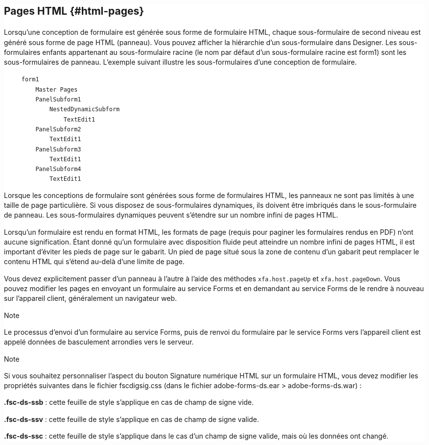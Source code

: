 ## Pages HTML {#html-pages}

Lorsqu’une conception de formulaire est générée sous forme de formulaire HTML, chaque sous-formulaire de second niveau est généré sous forme de page HTML (panneau). Vous pouvez afficher la hiérarchie d’un sous-formulaire dans Designer. Les sous-formulaires enfants appartenant au sous-formulaire racine (le nom par défaut d’un sous-formulaire racine est form1) sont les sous-formulaires de panneau. L’exemple suivant illustre les sous-formulaires d’une conception de formulaire.

```java
     form1
         Master Pages
         PanelSubform1
             NestedDynamicSubform
                 TextEdit1
         PanelSubform2
             TextEdit1
         PanelSubform3
             TextEdit1
         PanelSubform4
             TextEdit1
```

Lorsque les conceptions de formulaire sont générées sous forme de formulaires HTML, les panneaux ne sont pas limités à une taille de page particulière. Si vous disposez de sous-formulaires dynamiques, ils doivent être imbriqués dans le sous-formulaire de panneau. Les sous-formulaires dynamiques peuvent s’étendre sur un nombre infini de pages HTML.

Lorsqu’un formulaire est rendu en format HTML, les formats de page (requis pour paginer les formulaires rendus en PDF) n’ont aucune signification. Étant donné qu’un formulaire avec disposition fluide peut atteindre un nombre infini de pages HTML, il est important d’éviter les pieds de page sur le gabarit. Un pied de page situé sous la zone de contenu d’un gabarit peut remplacer le contenu HTML qui s’étend au-delà d’une limite de page.

Vous devez explicitement passer d’un panneau à l’autre à l’aide des méthodes `xfa.host.pageUp` et `xfa.host.pageDown`. Vous pouvez modifier les pages en envoyant un formulaire au service Forms et en demandant au service Forms de le rendre à nouveau sur l’appareil client, généralement un navigateur web.

>[!NOTE]
>
>Le processus d’envoi d’un formulaire au service Forms, puis de renvoi du formulaire par le service Forms vers l’appareil client est appelé données de basculement arrondies vers le serveur.

>[!NOTE]
>
>Si vous souhaitez personnaliser l’aspect du bouton Signature numérique HTML sur un formulaire HTML, vous devez modifier les propriétés suivantes dans le fichier fscdigsig.css (dans le fichier adobe-forms-ds.ear > adobe-forms-ds.war) :

**.fsc-ds-ssb** : cette feuille de style s’applique en cas de champ de signe vide.

**.fsc-ds-ssv** : cette feuille de style s’applique en cas de champ de signe valide.

**.fsc-ds-ssc** : cette feuille de style s’applique dans le cas d’un champ de signe valide, mais où les données ont changé.
